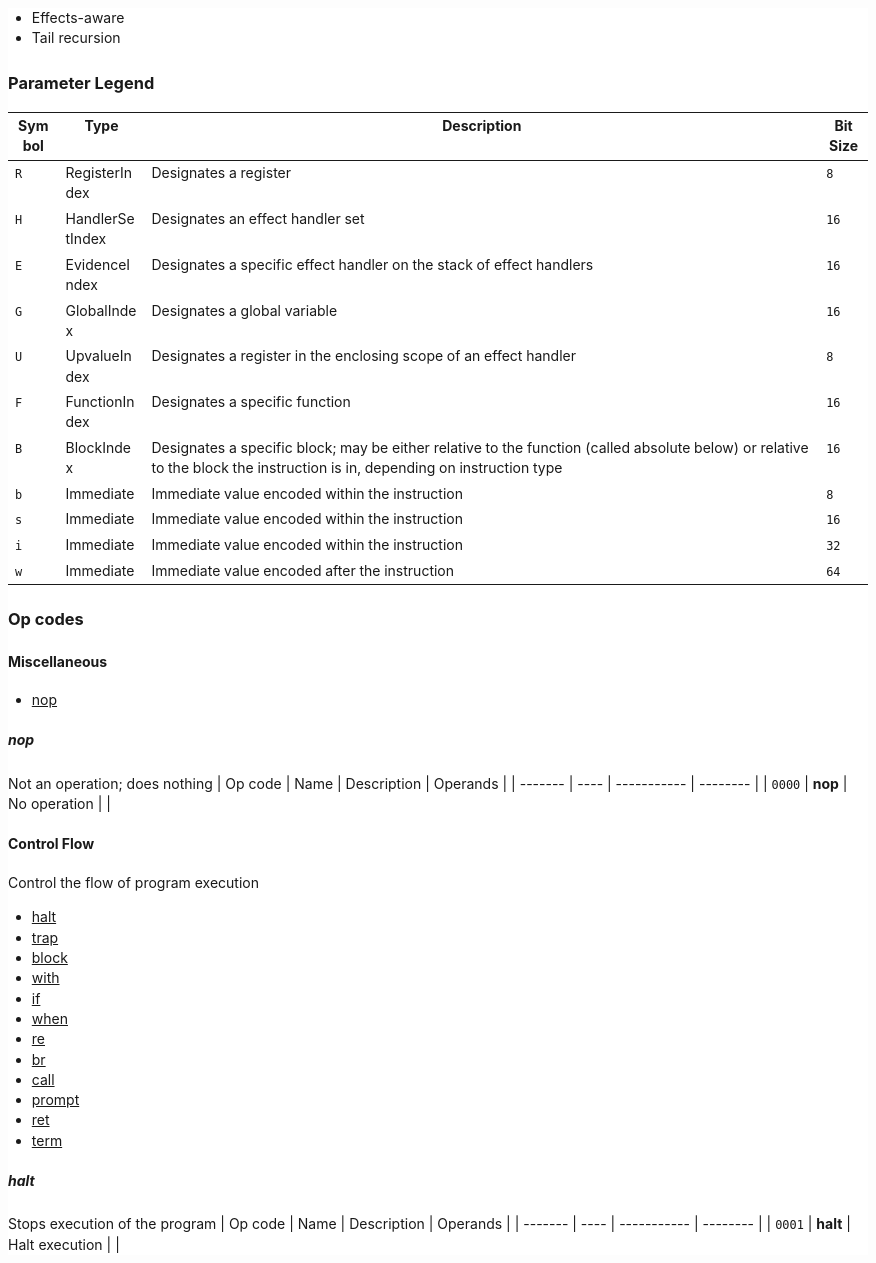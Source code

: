+ Effects-aware
+ Tail recursion

### Parameter Legend

| Symbol | Type | Description | Bit Size |
| ------ | ---- | ----------- | -------- |
| `R` | RegisterIndex | Designates a register | `8` |
| `H` | HandlerSetIndex | Designates an effect handler set | `16` |
| `E` | EvidenceIndex | Designates a specific effect handler on the stack of effect handlers | `16` |
| `G` | GlobalIndex | Designates a global variable | `16` |
| `U` | UpvalueIndex | Designates a register in the enclosing scope of an effect handler | `8` |
| `F` | FunctionIndex | Designates a specific function | `16` |
| `B` | BlockIndex | Designates a specific block; may be either relative to the function (called absolute below) or relative to the block the instruction is in, depending on instruction type | `16` |
| `b` | Immediate | Immediate value encoded within the instruction | `8` |
| `s` | Immediate | Immediate value encoded within the instruction | `16` |
| `i` | Immediate | Immediate value encoded within the instruction | `32` |
| `w` | Immediate | Immediate value encoded after the instruction | `64` |


### Op codes

#### Miscellaneous

+ [nop](#nop)
##### nop
Not an operation; does nothing
| Op code | Name | Description | Operands |
| ------- | ---- | ----------- | -------- |
| `0000` | **nop** | No operation |  |


#### Control Flow
Control the flow of program execution
+ [halt](#halt)
+ [trap](#trap)
+ [block](#block)
+ [with](#with)
+ [if](#if)
+ [when](#when)
+ [re](#re)
+ [br](#br)
+ [call](#call)
+ [prompt](#prompt)
+ [ret](#ret)
+ [term](#term)
##### halt
Stops execution of the program
| Op code | Name | Description | Operands |
| ------- | ---- | ----------- | -------- |
| `0001` | **halt** | Halt execution |  |
